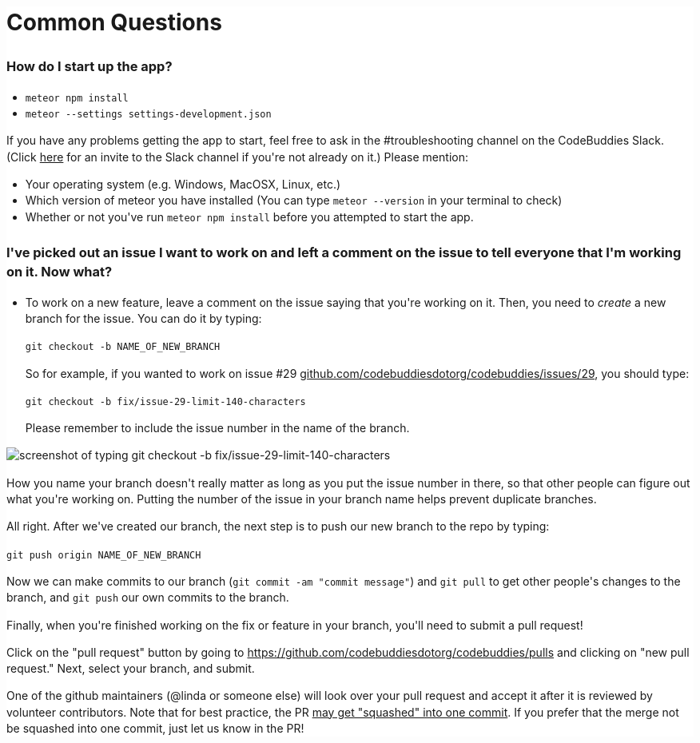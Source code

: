 
# Common Questions
### How do I start up the app?
* `meteor npm install`
* `meteor --settings settings-development.json`

If you have any problems getting the app to start, feel free to ask in the #troubleshooting channel on the CodeBuddies Slack. (Click [here](http://codebuddiesmeet.herokuapp.com) for an invite to the Slack channel if you're not already on it.) Please mention:
- Your operating system (e.g. Windows, MacOSX, Linux, etc.)
- Which version of meteor you have installed (You can type `meteor --version` in your terminal to check)
- Whether or not you've run `meteor npm install` before you attempted to start the app.

### I've picked out an issue I want to work on and left a comment on the issue to tell everyone that I'm working on it. Now what?
- To work on a new feature, leave a comment on the issue saying that you're working on it. Then, you need to *create* a new branch for the issue. You can do it by typing:

  `git checkout -b NAME_OF_NEW_BRANCH`

  So for example, if you wanted to work on issue #29 [github.com/codebuddiesdotorg/codebuddies/issues/29](https://github.com/codebuddiesdotorg/codebuddies/issues/29), you should type:

    `git checkout -b fix/issue-29-limit-140-characters`

  Please remember to include the issue number in the name of the branch.

![screenshot of typing git checkout -b fix/issue-29-limit-140-characters](http://codebuddies.org/images/contributing-screenshot2.jpg)

How you name your branch doesn't really matter as long as you put the issue number in there, so that other people can figure out what you're working on. Putting the number of the issue in your branch name helps prevent duplicate branches.

All right. After we've created our branch, the next step is to push our new branch to the repo by typing:

  `git push origin NAME_OF_NEW_BRANCH`

Now we can make commits to our branch (`git commit -am "commit message"`) and `git pull` to get other people's changes to the branch, and `git push` our own commits to the branch.

Finally, when you're finished working on the fix or feature in your branch, you'll need to submit a pull request!

Click on the "pull request" button by going to https://github.com/codebuddiesdotorg/codebuddies/pulls and clicking on "new pull request." Next, select your branch, and submit.

One of the github maintainers (@linda or someone else) will look over your pull request and accept it after it is reviewed by volunteer contributors. Note that for best practice, the PR [may get "squashed" into one commit](http://softwareengineering.stackexchange.com/questions/263164/why-squash-git-commits-for-pull-requests). If you prefer that the merge not be squashed into one commit, just let us know in the PR! 

